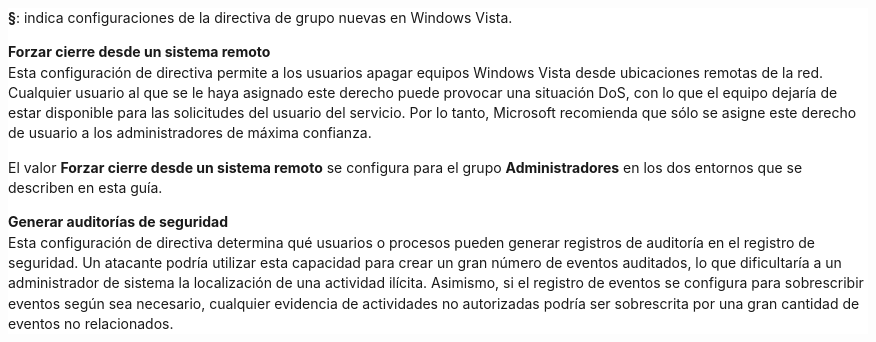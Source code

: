 **§**: indica configuraciones de la directiva de grupo nuevas en Windows Vista.
  
**Forzar cierre desde un sistema remoto**  
Esta configuración de directiva permite a los usuarios apagar equipos Windows Vista desde ubicaciones remotas de la red. Cualquier usuario al que se le haya asignado este derecho puede provocar una situación DoS, con lo que el equipo dejaría de estar disponible para las solicitudes del usuario del servicio. Por lo tanto, Microsoft recomienda que sólo se asigne este derecho de usuario a los administradores de máxima confianza.
  
El valor **Forzar cierre desde un sistema remoto** se configura para el grupo **Administradores** en los dos entornos que se describen en esta guía.
  
**Generar auditorías de seguridad**  
Esta configuración de directiva determina qué usuarios o procesos pueden generar registros de auditoría en el registro de seguridad. Un atacante podría utilizar esta capacidad para crear un gran número de eventos auditados, lo que dificultaría a un administrador de sistema la localización de una actividad ilícita. Asimismo, si el registro de eventos se configura para sobrescribir eventos según sea necesario, cualquier evidencia de actividades no autorizadas podría ser sobrescrita por una gran cantidad de eventos no relacionados.
  
